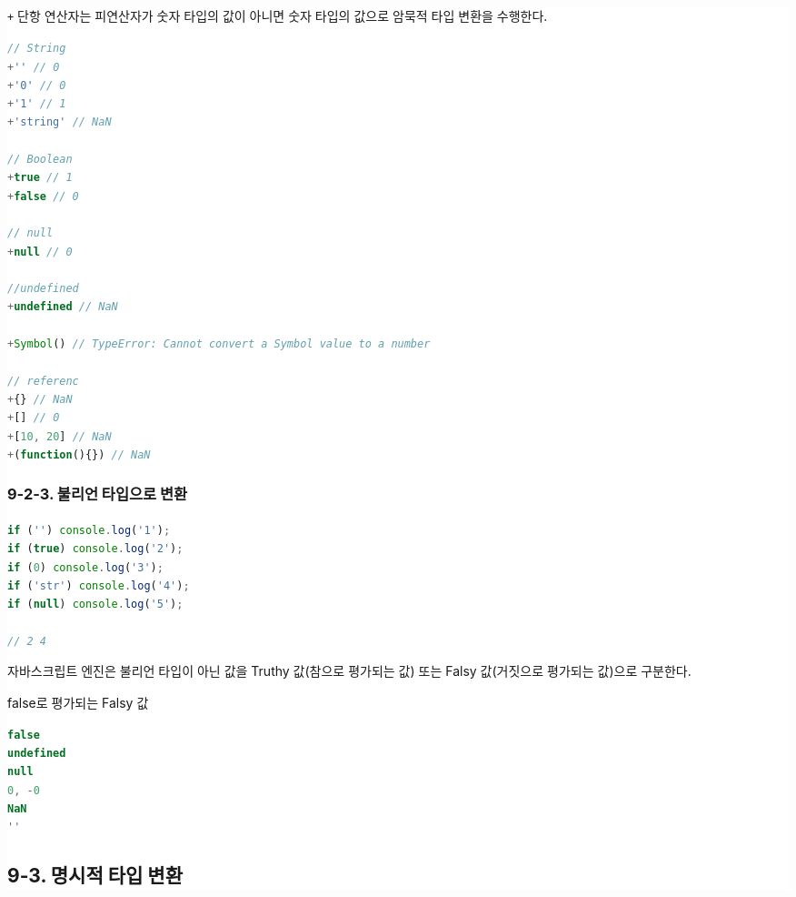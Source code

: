 `+` 단항 연산자는 피연산자가 숫자 타입의 값이 아니면 숫자 타입의 값으로 암묵적 타입 변환을 수행한다.


```javascript
// String
+'' // 0
+'0' // 0
+'1' // 1
+'string' // NaN

// Boolean 
+true // 1
+false // 0

// null
+null // 0

//undefined
+undefined // NaN

+Symbol() // TypeError: Cannot convert a Symbol value to a number

// referenc
+{} // NaN
+[] // 0
+[10, 20] // NaN
+(function(){}) // NaN
```

### 9-2-3. 불리언 타입으로 변환

```javascript
if ('') console.log('1');
if (true) console.log('2');
if (0) console.log('3');
if ('str') console.log('4');
if (null) console.log('5');                  

// 2 4
```

자바스크립트 엔진은 불리언 타입이 아닌 값을 Truthy 값(참으로 평가되는 값) 또는 Falsy 값(거짓으로 평가되는 값)으로 구분한다.

false로 평가되는 Falsy 값

```javascript
false
undefined
null
0, -0
NaN
''
```

## 9-3. 명시적 타입 변환
